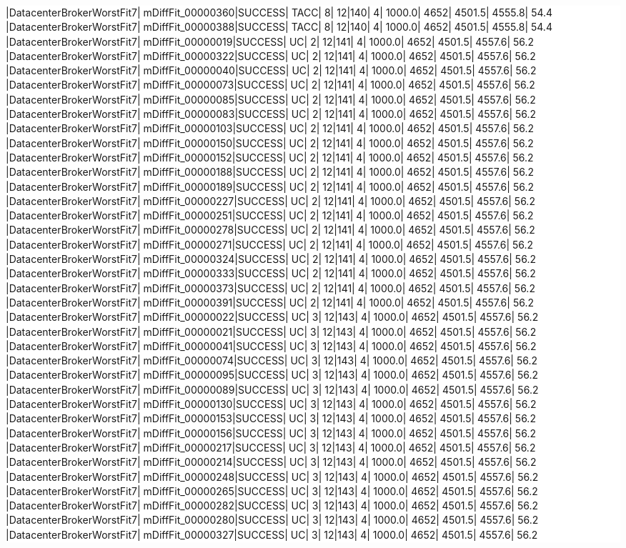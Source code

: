 |DatacenterBrokerWorstFit7|     mDiffFit_00000360|SUCCESS|  TACC|   8|       12|140|        4|    1000.0|       4652|   4501.5|    4555.8|    54.4
|DatacenterBrokerWorstFit7|     mDiffFit_00000388|SUCCESS|  TACC|   8|       12|140|        4|    1000.0|       4652|   4501.5|    4555.8|    54.4
|DatacenterBrokerWorstFit7|     mDiffFit_00000019|SUCCESS|    UC|   2|       12|141|        4|    1000.0|       4652|   4501.5|    4557.6|    56.2
|DatacenterBrokerWorstFit7|     mDiffFit_00000322|SUCCESS|    UC|   2|       12|141|        4|    1000.0|       4652|   4501.5|    4557.6|    56.2
|DatacenterBrokerWorstFit7|     mDiffFit_00000040|SUCCESS|    UC|   2|       12|141|        4|    1000.0|       4652|   4501.5|    4557.6|    56.2
|DatacenterBrokerWorstFit7|     mDiffFit_00000073|SUCCESS|    UC|   2|       12|141|        4|    1000.0|       4652|   4501.5|    4557.6|    56.2
|DatacenterBrokerWorstFit7|     mDiffFit_00000085|SUCCESS|    UC|   2|       12|141|        4|    1000.0|       4652|   4501.5|    4557.6|    56.2
|DatacenterBrokerWorstFit7|     mDiffFit_00000083|SUCCESS|    UC|   2|       12|141|        4|    1000.0|       4652|   4501.5|    4557.6|    56.2
|DatacenterBrokerWorstFit7|     mDiffFit_00000103|SUCCESS|    UC|   2|       12|141|        4|    1000.0|       4652|   4501.5|    4557.6|    56.2
|DatacenterBrokerWorstFit7|     mDiffFit_00000150|SUCCESS|    UC|   2|       12|141|        4|    1000.0|       4652|   4501.5|    4557.6|    56.2
|DatacenterBrokerWorstFit7|     mDiffFit_00000152|SUCCESS|    UC|   2|       12|141|        4|    1000.0|       4652|   4501.5|    4557.6|    56.2
|DatacenterBrokerWorstFit7|     mDiffFit_00000188|SUCCESS|    UC|   2|       12|141|        4|    1000.0|       4652|   4501.5|    4557.6|    56.2
|DatacenterBrokerWorstFit7|     mDiffFit_00000189|SUCCESS|    UC|   2|       12|141|        4|    1000.0|       4652|   4501.5|    4557.6|    56.2
|DatacenterBrokerWorstFit7|     mDiffFit_00000227|SUCCESS|    UC|   2|       12|141|        4|    1000.0|       4652|   4501.5|    4557.6|    56.2
|DatacenterBrokerWorstFit7|     mDiffFit_00000251|SUCCESS|    UC|   2|       12|141|        4|    1000.0|       4652|   4501.5|    4557.6|    56.2
|DatacenterBrokerWorstFit7|     mDiffFit_00000278|SUCCESS|    UC|   2|       12|141|        4|    1000.0|       4652|   4501.5|    4557.6|    56.2
|DatacenterBrokerWorstFit7|     mDiffFit_00000271|SUCCESS|    UC|   2|       12|141|        4|    1000.0|       4652|   4501.5|    4557.6|    56.2
|DatacenterBrokerWorstFit7|     mDiffFit_00000324|SUCCESS|    UC|   2|       12|141|        4|    1000.0|       4652|   4501.5|    4557.6|    56.2
|DatacenterBrokerWorstFit7|     mDiffFit_00000333|SUCCESS|    UC|   2|       12|141|        4|    1000.0|       4652|   4501.5|    4557.6|    56.2
|DatacenterBrokerWorstFit7|     mDiffFit_00000373|SUCCESS|    UC|   2|       12|141|        4|    1000.0|       4652|   4501.5|    4557.6|    56.2
|DatacenterBrokerWorstFit7|     mDiffFit_00000391|SUCCESS|    UC|   2|       12|141|        4|    1000.0|       4652|   4501.5|    4557.6|    56.2
|DatacenterBrokerWorstFit7|     mDiffFit_00000022|SUCCESS|    UC|   3|       12|143|        4|    1000.0|       4652|   4501.5|    4557.6|    56.2
|DatacenterBrokerWorstFit7|     mDiffFit_00000021|SUCCESS|    UC|   3|       12|143|        4|    1000.0|       4652|   4501.5|    4557.6|    56.2
|DatacenterBrokerWorstFit7|     mDiffFit_00000041|SUCCESS|    UC|   3|       12|143|        4|    1000.0|       4652|   4501.5|    4557.6|    56.2
|DatacenterBrokerWorstFit7|     mDiffFit_00000074|SUCCESS|    UC|   3|       12|143|        4|    1000.0|       4652|   4501.5|    4557.6|    56.2
|DatacenterBrokerWorstFit7|     mDiffFit_00000095|SUCCESS|    UC|   3|       12|143|        4|    1000.0|       4652|   4501.5|    4557.6|    56.2
|DatacenterBrokerWorstFit7|     mDiffFit_00000089|SUCCESS|    UC|   3|       12|143|        4|    1000.0|       4652|   4501.5|    4557.6|    56.2
|DatacenterBrokerWorstFit7|     mDiffFit_00000130|SUCCESS|    UC|   3|       12|143|        4|    1000.0|       4652|   4501.5|    4557.6|    56.2
|DatacenterBrokerWorstFit7|     mDiffFit_00000153|SUCCESS|    UC|   3|       12|143|        4|    1000.0|       4652|   4501.5|    4557.6|    56.2
|DatacenterBrokerWorstFit7|     mDiffFit_00000156|SUCCESS|    UC|   3|       12|143|        4|    1000.0|       4652|   4501.5|    4557.6|    56.2
|DatacenterBrokerWorstFit7|     mDiffFit_00000217|SUCCESS|    UC|   3|       12|143|        4|    1000.0|       4652|   4501.5|    4557.6|    56.2
|DatacenterBrokerWorstFit7|     mDiffFit_00000214|SUCCESS|    UC|   3|       12|143|        4|    1000.0|       4652|   4501.5|    4557.6|    56.2
|DatacenterBrokerWorstFit7|     mDiffFit_00000248|SUCCESS|    UC|   3|       12|143|        4|    1000.0|       4652|   4501.5|    4557.6|    56.2
|DatacenterBrokerWorstFit7|     mDiffFit_00000265|SUCCESS|    UC|   3|       12|143|        4|    1000.0|       4652|   4501.5|    4557.6|    56.2
|DatacenterBrokerWorstFit7|     mDiffFit_00000282|SUCCESS|    UC|   3|       12|143|        4|    1000.0|       4652|   4501.5|    4557.6|    56.2
|DatacenterBrokerWorstFit7|     mDiffFit_00000280|SUCCESS|    UC|   3|       12|143|        4|    1000.0|       4652|   4501.5|    4557.6|    56.2
|DatacenterBrokerWorstFit7|     mDiffFit_00000327|SUCCESS|    UC|   3|       12|143|        4|    1000.0|       4652|   4501.5|    4557.6|    56.2